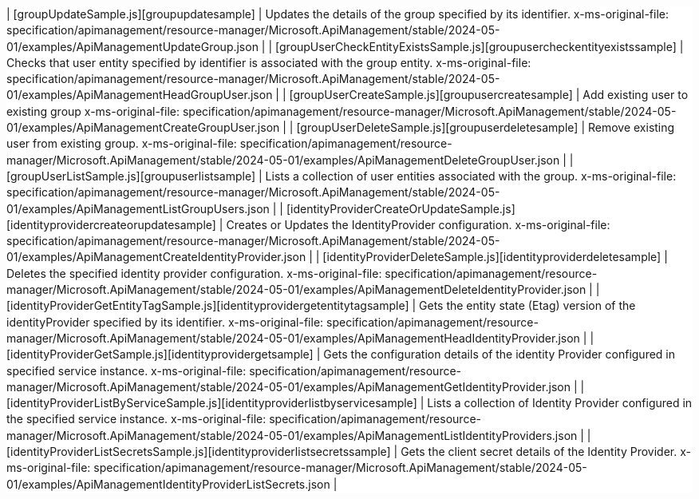 | [groupUpdateSample.js][groupupdatesample]                                                                                     | Updates the details of the group specified by its identifier. x-ms-original-file: specification/apimanagement/resource-manager/Microsoft.ApiManagement/stable/2024-05-01/examples/ApiManagementUpdateGroup.json                                                                                                                                                                                                      |
| [groupUserCheckEntityExistsSample.js][groupusercheckentityexistssample]                                                       | Checks that user entity specified by identifier is associated with the group entity. x-ms-original-file: specification/apimanagement/resource-manager/Microsoft.ApiManagement/stable/2024-05-01/examples/ApiManagementHeadGroupUser.json                                                                                                                                                                             |
| [groupUserCreateSample.js][groupusercreatesample]                                                                             | Add existing user to existing group x-ms-original-file: specification/apimanagement/resource-manager/Microsoft.ApiManagement/stable/2024-05-01/examples/ApiManagementCreateGroupUser.json                                                                                                                                                                                                                            |
| [groupUserDeleteSample.js][groupuserdeletesample]                                                                             | Remove existing user from existing group. x-ms-original-file: specification/apimanagement/resource-manager/Microsoft.ApiManagement/stable/2024-05-01/examples/ApiManagementDeleteGroupUser.json                                                                                                                                                                                                                      |
| [groupUserListSample.js][groupuserlistsample]                                                                                 | Lists a collection of user entities associated with the group. x-ms-original-file: specification/apimanagement/resource-manager/Microsoft.ApiManagement/stable/2024-05-01/examples/ApiManagementListGroupUsers.json                                                                                                                                                                                                  |
| [identityProviderCreateOrUpdateSample.js][identityprovidercreateorupdatesample]                                               | Creates or Updates the IdentityProvider configuration. x-ms-original-file: specification/apimanagement/resource-manager/Microsoft.ApiManagement/stable/2024-05-01/examples/ApiManagementCreateIdentityProvider.json                                                                                                                                                                                                  |
| [identityProviderDeleteSample.js][identityproviderdeletesample]                                                               | Deletes the specified identity provider configuration. x-ms-original-file: specification/apimanagement/resource-manager/Microsoft.ApiManagement/stable/2024-05-01/examples/ApiManagementDeleteIdentityProvider.json                                                                                                                                                                                                  |
| [identityProviderGetEntityTagSample.js][identityprovidergetentitytagsample]                                                   | Gets the entity state (Etag) version of the identityProvider specified by its identifier. x-ms-original-file: specification/apimanagement/resource-manager/Microsoft.ApiManagement/stable/2024-05-01/examples/ApiManagementHeadIdentityProvider.json                                                                                                                                                                 |
| [identityProviderGetSample.js][identityprovidergetsample]                                                                     | Gets the configuration details of the identity Provider configured in specified service instance. x-ms-original-file: specification/apimanagement/resource-manager/Microsoft.ApiManagement/stable/2024-05-01/examples/ApiManagementGetIdentityProvider.json                                                                                                                                                          |
| [identityProviderListByServiceSample.js][identityproviderlistbyservicesample]                                                 | Lists a collection of Identity Provider configured in the specified service instance. x-ms-original-file: specification/apimanagement/resource-manager/Microsoft.ApiManagement/stable/2024-05-01/examples/ApiManagementListIdentityProviders.json                                                                                                                                                                    |
| [identityProviderListSecretsSample.js][identityproviderlistsecretssample]                                                     | Gets the client secret details of the Identity Provider. x-ms-original-file: specification/apimanagement/resource-manager/Microsoft.ApiManagement/stable/2024-05-01/examples/ApiManagementIdentityProviderListSecrets.json                                                                                                                                                                                           |
